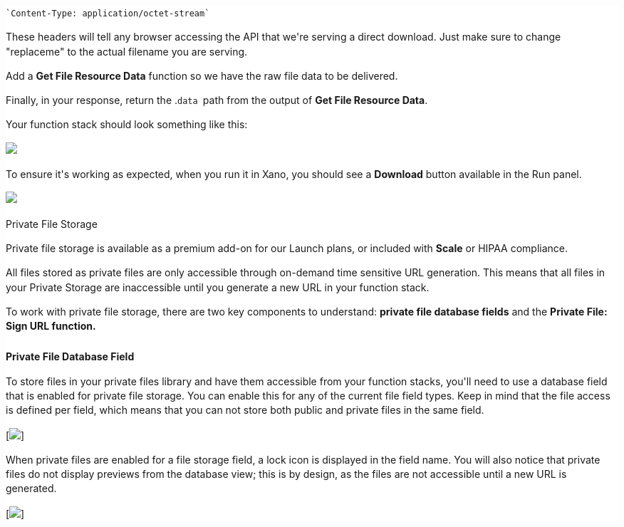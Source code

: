         
    
    `Content-Type: application/octet-stream`
    
These headers will tell any browser accessing the API that we\'re serving a direct download. Just make sure to change \"replaceme\" to the actual filename you are serving.

Add a **Get File Resource Data** function so we have the raw file data to be delivered.

Finally, in your response, return the .`data `path from the output of **Get File Resource Data**.

Your function stack should look something like this:

![](../../_gitbook/imagef5b3.jpg?url=https%3A%2F%2F3699875497-files.gitbook.io%2F%7E%2Ffiles%2Fv0%2Fb%2Fgitbook-x-prod.appspot.com%2Fo%2Fspaces%252F2tWsL4o1vHmDGb2UAUDD%252Fuploads%252FD0yWjCJSy6AVIndtWUnO%252FCleanShot%25202025-03-11%2520at%252009.39.47.png%3Falt%3Dmedia%26token%3Daca616e5-e9c0-4275-bd1b-e054870134a9&width=768&dpr=4&quality=100&sign=b3357801&sv=2)

To ensure it\'s working as expected, when you run it in Xano, you should see a **Download** button available in the Run panel.

![](../../_gitbook/image3684.jpg?url=https%3A%2F%2F3699875497-files.gitbook.io%2F%7E%2Ffiles%2Fv0%2Fb%2Fgitbook-x-prod.appspot.com%2Fo%2Fspaces%252F2tWsL4o1vHmDGb2UAUDD%252Fuploads%252FpZ4gDyrTXx02sDg4xu8m%252FCleanShot%25202025-03-11%2520at%252009.40.41.png%3Falt%3Dmedia%26token%3De8afee21-0247-4f83-a0e1-ddac5ec6ae31&width=768&dpr=4&quality=100&sign=938fcc53&sv=2)

</div>

 

Private File Storage

Private file storage is available as a premium add-on for our Launch plans, or included with **Scale** or HIPAA compliance.

All files stored as private files are only accessible through on-demand time sensitive URL generation. This means that all files in your Private Storage are inaccessible until you generate a new URL in your function stack.

To work with private file storage, there are two key components to understand: **private file database fields** and the **Private File: Sign URL function.**

###  

**Private File Database Field**

To store files in your private files library and have them accessible from your function stacks, you\'ll need to use a database field that is enabled for private file storage. You can enable this for any of the current file field types. Keep in mind that the file access is defined per field, which means that you can not store both public and private files in the same field.

[![](../../_gitbook/imagea217.jpg?url=https%3A%2F%2F3176331816-files.gitbook.io%2F%7E%2Ffiles%2Fv0%2Fb%2Fgitbook-x-prod.appspot.com%2Fo%2Fspaces%252F-M8Si5XvG2QHSLi9JcVY%252Fuploads%252F1jnsdLtk7EJfX236q7cm%252FCleanShot%25202023-10-25%2520at%252008.19.10.png%3Falt%3Dmedia%26token%3Dc3045abe-9f28-439a-8a93-bb50833eaedb&width=768&dpr=4&quality=100&sign=4a665ef9&sv=2)]

When private files are enabled for a file storage field, a lock icon is displayed in the field name. You will also notice that private files do not display previews from the database view; this is by design, as the files are not accessible until a new URL is generated.

[![](../../_gitbook/image72e0.jpg?url=https%3A%2F%2F3176331816-files.gitbook.io%2F%7E%2Ffiles%2Fv0%2Fb%2Fgitbook-x-prod.appspot.com%2Fo%2Fspaces%252F-M8Si5XvG2QHSLi9JcVY%252Fuploads%252FC3DZqLTrrdZKiEjRiMfw%252FCleanShot%25202023-10-25%2520at%252008.21.58.png%3Falt%3Dmedia%26token%3Dc9e48de6-ef90-4322-9431-11413c0cbbf9&width=768&dpr=4&quality=100&sign=a87052e2&sv=2)]

###  
